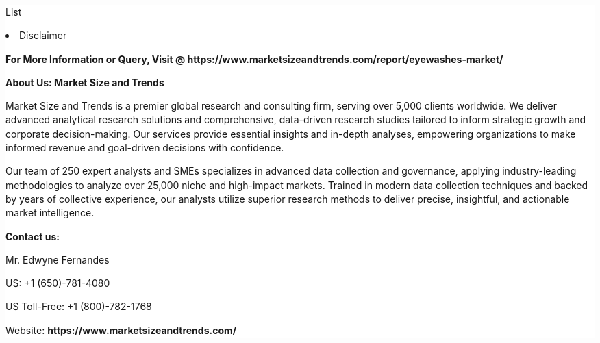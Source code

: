 List</li><li>Disclaimer</li></ul></p><p><strong>For More Information or Query, Visit @ <a href="https://www.marketsizeandtrends.com/report/eyewashes-market/">https://www.marketsizeandtrends.com/report/eyewashes-market/</a></strong></p><p><strong>About Us: Market Size and Trends</strong></p><p>Market Size and Trends is a premier global research and consulting firm, serving over 5,000 clients worldwide. We deliver advanced analytical research solutions and comprehensive, data-driven research studies tailored to inform strategic growth and corporate decision-making. Our services provide essential insights and in-depth analyses, empowering organizations to make informed revenue and goal-driven decisions with confidence.</p><p>Our team of 250 expert analysts and SMEs specializes in advanced data collection and governance, applying industry-leading methodologies to analyze over 25,000 niche and high-impact markets. Trained in modern data collection techniques and backed by years of collective experience, our analysts utilize superior research methods to deliver precise, insightful, and actionable market intelligence.</p><p><strong>Contact us:</strong></p><p>Mr. Edwyne Fernandes</p><p>US: +1 (650)-781-4080</p><p>US Toll-Free: +1 (800)-782-1768</p><p>Website: <strong><a href="https://www.marketsizeandtrends.com/">https://www.marketsizeandtrends.com/</a></strong></p>
